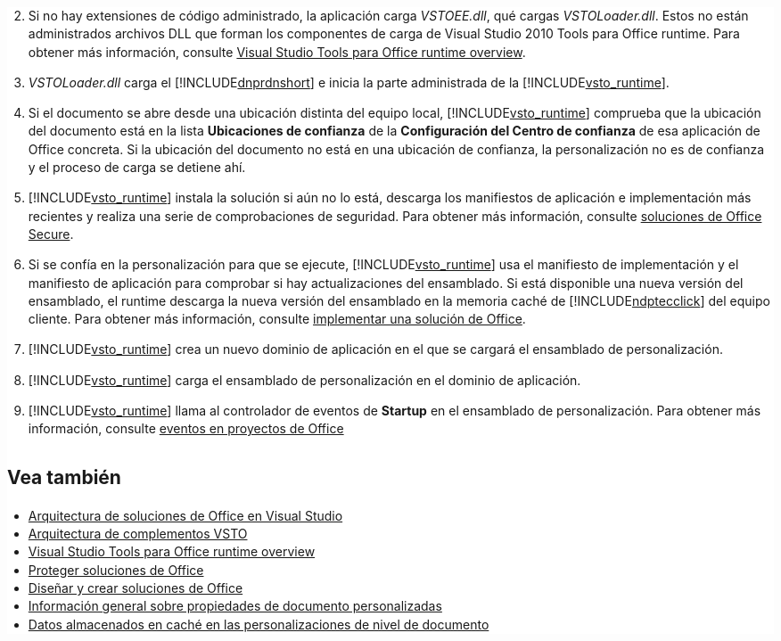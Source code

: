 2. Si no hay extensiones de código administrado, la aplicación carga *VSTOEE.dll*, qué cargas *VSTOLoader.dll*. Estos no están administrados archivos DLL que forman los componentes de carga de Visual Studio 2010 Tools para Office runtime. Para obtener más información, consulte [Visual Studio Tools para Office runtime overview](../vsto/visual-studio-tools-for-office-runtime-overview.md).

3. *VSTOLoader.dll* carga el [!INCLUDE[dnprdnshort](../sharepoint/includes/dnprdnshort-md.md)] e inicia la parte administrada de la [!INCLUDE[vsto_runtime](../vsto/includes/vsto-runtime-md.md)].

4. Si el documento se abre desde una ubicación distinta del equipo local, [!INCLUDE[vsto_runtime](../vsto/includes/vsto-runtime-md.md)] comprueba que la ubicación del documento está en la lista **Ubicaciones de confianza** de la **Configuración del Centro de confianza** de esa aplicación de Office concreta. Si la ubicación del documento no está en una ubicación de confianza, la personalización no es de confianza y el proceso de carga se detiene ahí.

5. [!INCLUDE[vsto_runtime](../vsto/includes/vsto-runtime-md.md)] instala la solución si aún no lo está, descarga los manifiestos de aplicación e implementación más recientes y realiza una serie de comprobaciones de seguridad. Para obtener más información, consulte [soluciones de Office Secure](../vsto/securing-office-solutions.md).

6. Si se confía en la personalización para que se ejecute, [!INCLUDE[vsto_runtime](../vsto/includes/vsto-runtime-md.md)] usa el manifiesto de implementación y el manifiesto de aplicación para comprobar si hay actualizaciones del ensamblado. Si está disponible una nueva versión del ensamblado, el runtime descarga la nueva versión del ensamblado en la memoria caché de [!INCLUDE[ndptecclick](../vsto/includes/ndptecclick-md.md)] del equipo cliente. Para obtener más información, consulte [implementar una solución de Office](../vsto/deploying-an-office-solution.md).

7. [!INCLUDE[vsto_runtime](../vsto/includes/vsto-runtime-md.md)] crea un nuevo dominio de aplicación en el que se cargará el ensamblado de personalización.

8. [!INCLUDE[vsto_runtime](../vsto/includes/vsto-runtime-md.md)] carga el ensamblado de personalización en el dominio de aplicación.

9.  [!INCLUDE[vsto_runtime](../vsto/includes/vsto-runtime-md.md)] llama al controlador de eventos de **Startup** en el ensamblado de personalización. Para obtener más información, consulte [eventos en proyectos de Office](../vsto/events-in-office-projects.md)

## <a name="see-also"></a>Vea también
- [Arquitectura de soluciones de Office en Visual Studio](../vsto/architecture-of-office-solutions-in-visual-studio.md)
- [Arquitectura de complementos VSTO](../vsto/architecture-of-vsto-add-ins.md)
- [Visual Studio Tools para Office runtime overview](../vsto/visual-studio-tools-for-office-runtime-overview.md)
- [Proteger soluciones de Office](../vsto/securing-office-solutions.md)
- [Diseñar y crear soluciones de Office](../vsto/designing-and-creating-office-solutions.md)
- [Información general sobre propiedades de documento personalizadas](../vsto/custom-document-properties-overview.md)
- [Datos almacenados en caché en las personalizaciones de nivel de documento](../vsto/cached-data-in-document-level-customizations.md)
